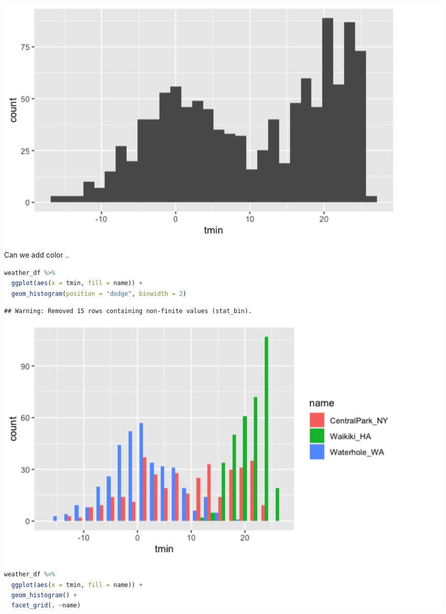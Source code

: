 <img src="viz_i_files/figure-gfm/unnamed-chunk-13-1.png" width="90%" />

Can we add color ..

``` r
weather_df %>% 
  ggplot(aes(x = tmin, fill = name)) + 
  geom_histogram(position = "dodge", binwidth = 2)
```

    ## Warning: Removed 15 rows containing non-finite values (stat_bin).

<img src="viz_i_files/figure-gfm/unnamed-chunk-14-1.png" width="90%" />

``` r
weather_df %>% 
  ggplot(aes(x = tmin, fill = name)) + 
  geom_histogram() +
  facet_grid(. ~name)
```
